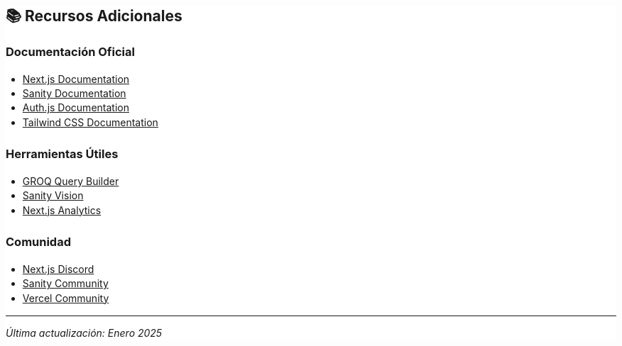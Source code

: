 
## 📚 Recursos Adicionales

### Documentación Oficial
- [Next.js Documentation](https://nextjs.org/docs)
- [Sanity Documentation](https://www.sanity.io/docs)
- [Auth.js Documentation](https://authjs.dev)
- [Tailwind CSS Documentation](https://tailwindcss.com/docs)

### Herramientas Útiles
- [GROQ Query Builder](https://www.sanity.io/docs/groq)
- [Sanity Vision](https://www.sanity.io/docs/sanity-vision)
- [Next.js Analytics](https://nextjs.org/docs/app/building-your-application/optimizing/analytics)

### Comunidad
- [Next.js Discord](https://discord.gg/nextjs)
- [Sanity Community](https://www.sanity.io/community)
- [Vercel Community](https://github.com/vercel/vercel/discussions)

---

*Última actualización: Enero 2025*

